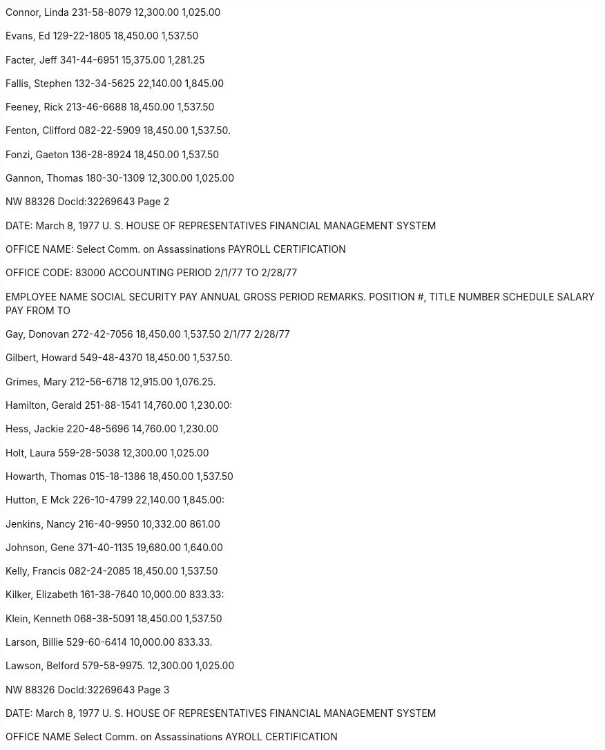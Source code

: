 Connor, Linda	231-58-8079		12,300.00	1,025.00

Evans, Ed	129-22-1805		18,450.00	1,537.50

Facter, Jeff	341-44-6951		15,375.00	1,281.25

Fallis, Stephen	132-34-5625		22,140.00	1,845.00

Feeney, Rick	213-46-6688		18,450.00	1,537.50

Fenton, Clifford	082-22-5909		18,450.00	1,537.50.

Fonzi, Gaeton	136-28-8924		18,450.00	1,537.50

Gannon, Thomas	180-30-1309		12,300.00	1,025.00

NW 88326 Docld:32269643 Page 2

DATE:	March 8, 1977	U. S. HOUSE OF REPRESENTATIVES
			FINANCIAL MANAGEMENT SYSTEM

OFFICE NAME:	Select Comm. on Assassinations	PAYROLL CERTIFICATION

OFFICE CODE: 83000	ACCOUNTING PERIOD 2/1/77 TO 2/28/77

EMPLOYEE NAME	SOCIAL SECURITY	PAY	ANNUAL	GROSS	PERIOD	REMARKS.
POSITION #, TITLE	NUMBER	SCHEDULE	SALARY	PAY	FROM	TO

Gay, Donovan	272-42-7056		18,450.00	1,537.50	2/1/77 2/28/77

Gilbert, Howard	549-48-4370		18,450.00	1,537.50.

Grimes, Mary	212-56-6718		12,915.00	1,076.25.

Hamilton, Gerald	251-88-1541		14,760.00	1,230.00:

Hess, Jackie	220-48-5696		14,760.00	1,230.00

Holt, Laura	559-28-5038		12,300.00	1,025.00

Howarth, Thomas	015-18-1386		18,450.00	1,537.50

Hutton, E Mck	226-10-4799		22,140.00	1,845.00:

Jenkins, Nancy	216-40-9950		10,332.00	861.00

Johnson, Gene	371-40-1135		19,680.00	1,640.00

Kelly, Francis	082-24-2085		18,450.00	1,537.50

Kilker, Elizabeth	161-38-7640		10,000.00	833.33:

Klein, Kenneth	068-38-5091		18,450.00	1,537.50

Larson, Billie	529-60-6414		10,000.00	833.33.

Lawson, Belford	579-58-9975.		12,300.00	1,025.00

NW 88326 Docld:32269643 Page 3

DATE: March 8, 1977	U. S. HOUSE OF REPRESENTATIVES
			FINANCIAL MANAGEMENT SYSTEM

OFFICE NAME Select Comm. on Assassinations AYROLL CERTIFICATION
